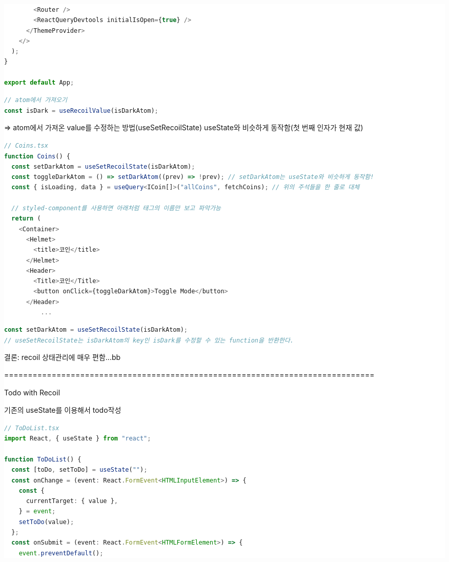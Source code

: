 ```typescript
        <Router />
        <ReactQueryDevtools initialIsOpen={true} />
      </ThemeProvider>
    </>
  );
}

export default App;
```

```typescript
// atom에서 가져오기
const isDark = useRecoilValue(isDarkAtom);
```



=> atom에서 가져온 value를 수정하는 방법(useSetRecoilState) useState와 비슷하게 동작함(첫 번째 인자가 현재 값)

```typescript
// Coins.tsx
function Coins() {
  const setDarkAtom = useSetRecoilState(isDarkAtom);
  const toggleDarkAtom = () => setDarkAtom((prev) => !prev); // setDarkAtom는 useState와 비슷하게 동작함!
  const { isLoading, data } = useQuery<ICoin[]>("allCoins", fetchCoins); // 위의 주석들을 한 줄로 대체

  // styled-component를 사용하면 아래처럼 태그의 이름만 보고 파악가능
  return (
    <Container>
      <Helmet>
        <title>코인</title>
      </Helmet>
      <Header>
        <Title>코인</Title>
        <button onClick={toggleDarkAtom}>Toggle Mode</button>
      </Header>
          ...
```

```typescript
const setDarkAtom = useSetRecoilState(isDarkAtom);
// useSetRecoilState는 isDarkAtom의 key인 isDark를 수정할 수 있는 function을 반환한다.
```

결론: recoil 상태관리에 매우 편함...bb



==============================================================================



Todo with Recoil



기존의 useState를 이용해서 todo작성

```typescript
// ToDoList.tsx
import React, { useState } from "react";

function ToDoList() {
  const [toDo, setToDo] = useState("");
  const onChange = (event: React.FormEvent<HTMLInputElement>) => {
    const {
      currentTarget: { value },
    } = event;
    setToDo(value);
  };
  const onSubmit = (event: React.FormEvent<HTMLFormElement>) => {
    event.preventDefault();
```